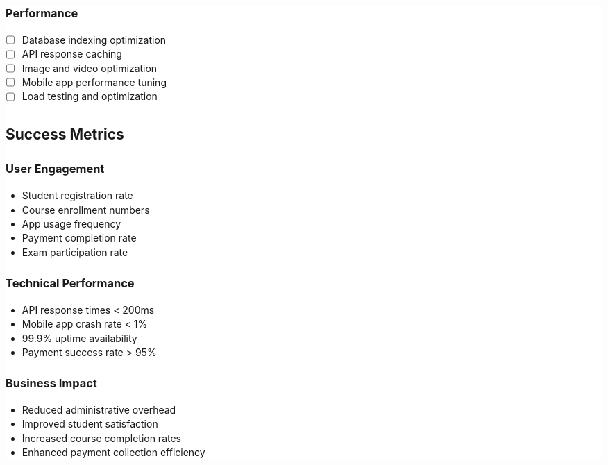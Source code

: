 ### Performance
- [ ] Database indexing optimization
- [ ] API response caching
- [ ] Image and video optimization
- [ ] Mobile app performance tuning
- [ ] Load testing and optimization

## Success Metrics

### User Engagement
- Student registration rate
- Course enrollment numbers
- App usage frequency
- Payment completion rate
- Exam participation rate

### Technical Performance
- API response times < 200ms
- Mobile app crash rate < 1%
- 99.9% uptime availability
- Payment success rate > 95%

### Business Impact
- Reduced administrative overhead
- Improved student satisfaction
- Increased course completion rates
- Enhanced payment collection efficiency